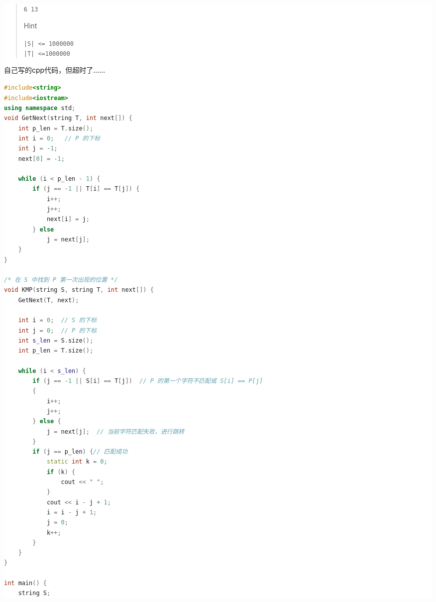 > ```
> 6 13
> ```
>
> Hint
>
> ```
> |S| <= 1000000
> |T| <=1000000
> ```

自己写的cpp代码，但超时了……

```cpp
#include<string>
#include<iostream>
using namespace std;
void GetNext(string T, int next[]) {
	int p_len = T.size();
	int i = 0;   // P 的下标
	int j = -1;
	next[0] = -1;

	while (i < p_len - 1) {
		if (j == -1 || T[i] == T[j]) {
			i++;
			j++;
			next[i] = j;
		} else
			j = next[j];
	}
}

/* 在 S 中找到 P 第一次出现的位置 */
void KMP(string S, string T, int next[]) {
	GetNext(T, next);

	int i = 0;  // S 的下标
	int j = 0;  // P 的下标
	int s_len = S.size();
	int p_len = T.size();

	while (i < s_len) {
		if (j == -1 || S[i] == T[j])  // P 的第一个字符不匹配或 S[i] == P[j]
		{
			i++;
			j++;
		} else {
			j = next[j];  // 当前字符匹配失败，进行跳转
		}
		if (j == p_len) {// 匹配成功
			static int k = 0;
			if (k) {
				cout << " ";
			}
			cout << i - j + 1;
			i = i - j + 1;
			j = 0;
			k++;
		}
	}
}

int main() {
	string S;
```
